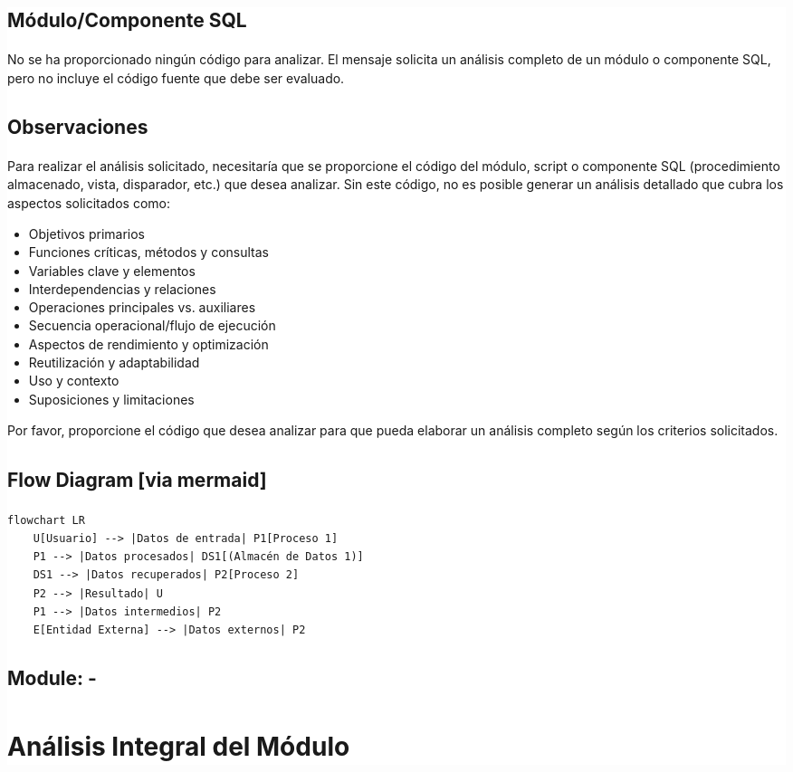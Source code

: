 ## Módulo/Componente SQL
No se ha proporcionado ningún código para analizar. El mensaje solicita un análisis completo de un módulo o componente SQL, pero no incluye el código fuente que debe ser evaluado.

## Observaciones
Para realizar el análisis solicitado, necesitaría que se proporcione el código del módulo, script o componente SQL (procedimiento almacenado, vista, disparador, etc.) que desea analizar. Sin este código, no es posible generar un análisis detallado que cubra los aspectos solicitados como:

- Objetivos primarios
- Funciones críticas, métodos y consultas
- Variables clave y elementos
- Interdependencias y relaciones
- Operaciones principales vs. auxiliares
- Secuencia operacional/flujo de ejecución
- Aspectos de rendimiento y optimización
- Reutilización y adaptabilidad
- Uso y contexto
- Suposiciones y limitaciones

Por favor, proporcione el código que desea analizar para que pueda elaborar un análisis completo según los criterios solicitados.
## Flow Diagram [via mermaid]
```mermaid
flowchart LR
    U[Usuario] --> |Datos de entrada| P1[Proceso 1]
    P1 --> |Datos procesados| DS1[(Almacén de Datos 1)]
    DS1 --> |Datos recuperados| P2[Proceso 2]
    P2 --> |Resultado| U
    P1 --> |Datos intermedios| P2
    E[Entidad Externa] --> |Datos externos| P2
```
## Module: -
# Análisis Integral del Módulo

